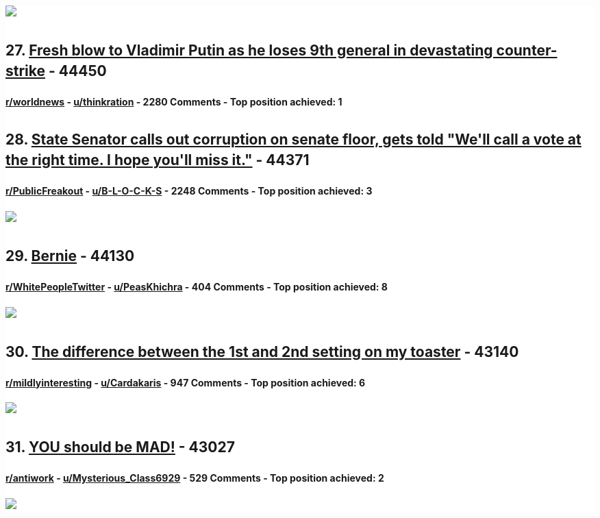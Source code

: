 <a href="https://v.redd.it/cfb3q4k1g0x81"><img src="https://b.thumbs.redditmedia.com/7QM8wutrMPLxaeUC4dv_eWixms7jPc-V-Zxlj4-SL1Q.jpg"></img></a>

## 27. [Fresh blow to Vladimir Putin as he loses 9th general in devastating counter-strike](http://reddit.com/r/worldnews/comments/ugmn3i/fresh_blow_to_vladimir_putin_as_he_loses_9th/) - 44450
#### [r/worldnews](http://reddit.com/r/worldnews) - [u/thinkration](http://reddit.com/u/thinkration) - 2280 Comments - Top position achieved: 1

## 28. [State Senator calls out corruption on senate floor, gets told "We'll call a vote at the right time. I hope you'll miss it."](http://reddit.com/r/PublicFreakout/comments/ugvc4f/state_senator_calls_out_corruption_on_senate/) - 44371
#### [r/PublicFreakout](http://reddit.com/r/PublicFreakout) - [u/B-L-O-C-K-S](http://reddit.com/u/B-L-O-C-K-S) - 2248 Comments - Top position achieved: 3

<a href="https://v.redd.it/eoxadf0oo3x81"><img src="https://b.thumbs.redditmedia.com/taP7lZ5Z5iV-pGSnOXfgIBZ8Mtj7W4nCu6qpPArONtA.jpg"></img></a>

## 29. [Bernie](http://reddit.com/r/WhitePeopleTwitter/comments/ugo4al/bernie/) - 44130
#### [r/WhitePeopleTwitter](http://reddit.com/r/WhitePeopleTwitter) - [u/PeasKhichra](http://reddit.com/u/PeasKhichra) - 404 Comments - Top position achieved: 8

<a href="https://i.redd.it/tnj3rcvfz1x81.jpg"><img src="https://b.thumbs.redditmedia.com/wxeF-FsD02Sxbuc4c-6coi3PsKt6E1POr0hUAnXKLZU.jpg"></img></a>

## 30. [The difference between the 1st and 2nd setting on my toaster](http://reddit.com/r/mildlyinteresting/comments/ugpojh/the_difference_between_the_1st_and_2nd_setting_on/) - 43140
#### [r/mildlyinteresting](http://reddit.com/r/mildlyinteresting) - [u/Cardakaris](http://reddit.com/u/Cardakaris) - 947 Comments - Top position achieved: 6

<a href="https://i.imgur.com/d9fj32i.jpg"><img src="https://b.thumbs.redditmedia.com/SQtM3sZ1pnYr6diqP7vdsO9V9ksXrTsbbfCODQYfUTA.jpg"></img></a>

## 31. [YOU should be MAD!](http://reddit.com/r/antiwork/comments/ugx6zq/you_should_be_mad/) - 43027
#### [r/antiwork](http://reddit.com/r/antiwork) - [u/Mysterious_Class6929](http://reddit.com/u/Mysterious_Class6929) - 529 Comments - Top position achieved: 2

<a href="https://i.redd.it/exvzvnog34x81.jpg"><img src="https://b.thumbs.redditmedia.com/UH36uP2cQuBU22yPsCrqZ3b3Eks-zCyy6TJgbUuCADs.jpg"></img></a>
